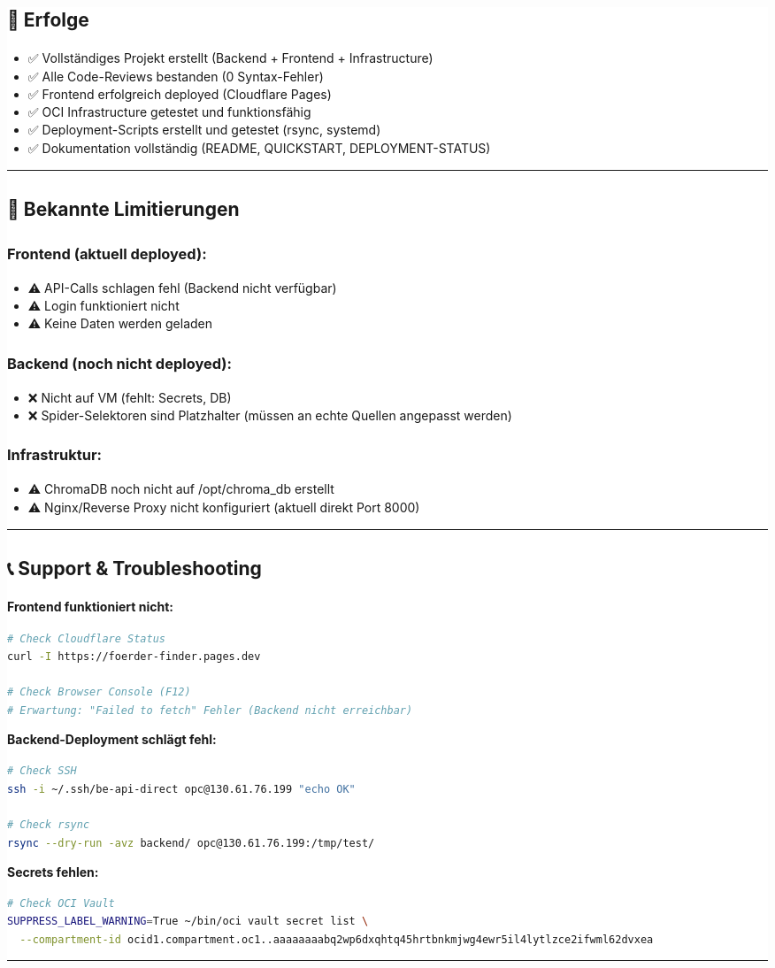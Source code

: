 ## 🎉 Erfolge

- ✅ Vollständiges Projekt erstellt (Backend + Frontend + Infrastructure)
- ✅ Alle Code-Reviews bestanden (0 Syntax-Fehler)
- ✅ Frontend erfolgreich deployed (Cloudflare Pages)
- ✅ OCI Infrastructure getestet und funktionsfähig
- ✅ Deployment-Scripts erstellt und getestet (rsync, systemd)
- ✅ Dokumentation vollständig (README, QUICKSTART, DEPLOYMENT-STATUS)

---

## 🐛 Bekannte Limitierungen

### Frontend (aktuell deployed):
- ⚠️ API-Calls schlagen fehl (Backend nicht verfügbar)
- ⚠️ Login funktioniert nicht
- ⚠️ Keine Daten werden geladen

### Backend (noch nicht deployed):
- ❌ Nicht auf VM (fehlt: Secrets, DB)
- ❌ Spider-Selektoren sind Platzhalter (müssen an echte Quellen angepasst werden)

### Infrastruktur:
- ⚠️ ChromaDB noch nicht auf /opt/chroma_db erstellt
- ⚠️ Nginx/Reverse Proxy nicht konfiguriert (aktuell direkt Port 8000)

---

## 📞 Support & Troubleshooting

**Frontend funktioniert nicht:**
```bash
# Check Cloudflare Status
curl -I https://foerder-finder.pages.dev

# Check Browser Console (F12)
# Erwartung: "Failed to fetch" Fehler (Backend nicht erreichbar)
```

**Backend-Deployment schlägt fehl:**
```bash
# Check SSH
ssh -i ~/.ssh/be-api-direct opc@130.61.76.199 "echo OK"

# Check rsync
rsync --dry-run -avz backend/ opc@130.61.76.199:/tmp/test/
```

**Secrets fehlen:**
```bash
# Check OCI Vault
SUPPRESS_LABEL_WARNING=True ~/bin/oci vault secret list \
  --compartment-id ocid1.compartment.oc1..aaaaaaaabq2wp6dxqhtq45hrtbnkmjwg4ewr5il4lytlzce2ifwml62dvxea
```

---
